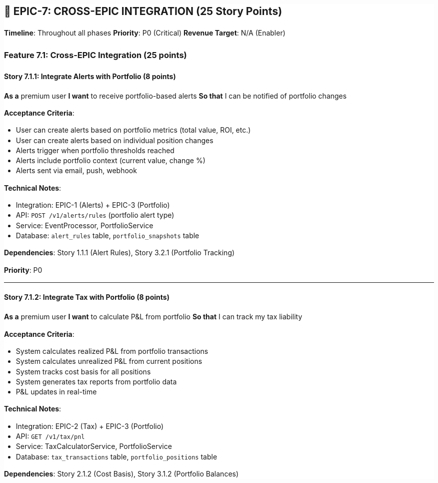 
## 🔗 EPIC-7: CROSS-EPIC INTEGRATION (25 Story Points)

**Timeline**: Throughout all phases
**Priority**: P0 (Critical)
**Revenue Target**: N/A (Enabler)

### Feature 7.1: Cross-EPIC Integration (25 points)

#### Story 7.1.1: Integrate Alerts with Portfolio (8 points)

**As a** premium user
**I want** to receive portfolio-based alerts
**So that** I can be notified of portfolio changes

**Acceptance Criteria**:
- User can create alerts based on portfolio metrics (total value, ROI, etc.)
- User can create alerts based on individual position changes
- Alerts trigger when portfolio thresholds reached
- Alerts include portfolio context (current value, change %)
- Alerts sent via email, push, webhook

**Technical Notes**:
- Integration: EPIC-1 (Alerts) + EPIC-3 (Portfolio)
- API: `POST /v1/alerts/rules` (portfolio alert type)
- Service: EventProcessor, PortfolioService
- Database: `alert_rules` table, `portfolio_snapshots` table

**Dependencies**: Story 1.1.1 (Alert Rules), Story 3.2.1 (Portfolio Tracking)

**Priority**: P0

---

#### Story 7.1.2: Integrate Tax with Portfolio (8 points)

**As a** premium user
**I want** to calculate P&L from portfolio
**So that** I can track my tax liability

**Acceptance Criteria**:
- System calculates realized P&L from portfolio transactions
- System calculates unrealized P&L from current positions
- System tracks cost basis for all positions
- System generates tax reports from portfolio data
- P&L updates in real-time

**Technical Notes**:
- Integration: EPIC-2 (Tax) + EPIC-3 (Portfolio)
- API: `GET /v1/tax/pnl`
- Service: TaxCalculatorService, PortfolioService
- Database: `tax_transactions` table, `portfolio_positions` table

**Dependencies**: Story 2.1.2 (Cost Basis), Story 3.1.2 (Portfolio Balances)
